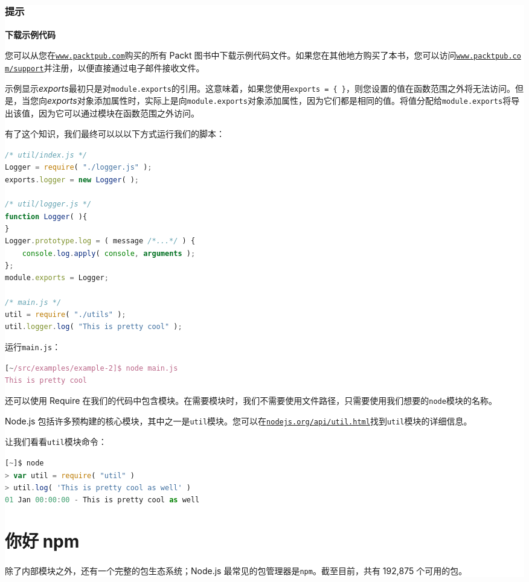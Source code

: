 ### 提示

**下载示例代码**

您可以从您在[`www.packtpub.com`](http://www.packtpub.com)购买的所有 Packt 图书中下载示例代码文件。如果您在其他地方购买了本书，您可以访问[`www.packtpub.com/support`](http://www.packtpub.com/support)并注册，以便直接通过电子邮件接收文件。

示例显示*exports*最初只是对`module.exports`的引用。这意味着，如果您使用`exports = { }`，则您设置的值在函数范围之外将无法访问。但是，当您向*exports*对象添加属性时，实际上是向`module.exports`对象添加属性，因为它们都是相同的值。将值分配给`module.exports`将导出该值，因为它可以通过模块在函数范围之外访问。

有了这个知识，我们最终可以以以下方式运行我们的脚本：

```js
/* util/index.js */
Logger = require( "./logger.js" );
exports.logger = new Logger( );

/* util/logger.js */
function Logger( ){
} 
Logger.prototype.log = ( message /*...*/ ) {
    console.log.apply( console, arguments );
};
module.exports = Logger;

/* main.js */
util = require( "./utils" );
util.logger.log( "This is pretty cool" );
```

运行`main.js`：

```js
[~/src/examples/example-2]$ node main.js
This is pretty cool

```

还可以使用 Require 在我们的代码中包含模块。在需要模块时，我们不需要使用文件路径，只需要使用我们想要的`node`模块的名称。

Node.js 包括许多预构建的核心模块，其中之一是`util`模块。您可以在[`nodejs.org/api/util.html`](https://nodejs.org/api/util.html)找到`util`模块的详细信息。

让我们看看`util`模块命令：

```js
[~]$ node
> var util = require( "util" )
> util.log( 'This is pretty cool as well' )
01 Jan 00:00:00 - This is pretty cool as well 

```

# 你好 npm

除了内部模块之外，还有一个完整的包生态系统；Node.js 最常见的包管理器是`npm`。截至目前，共有 192,875 个可用的包。
